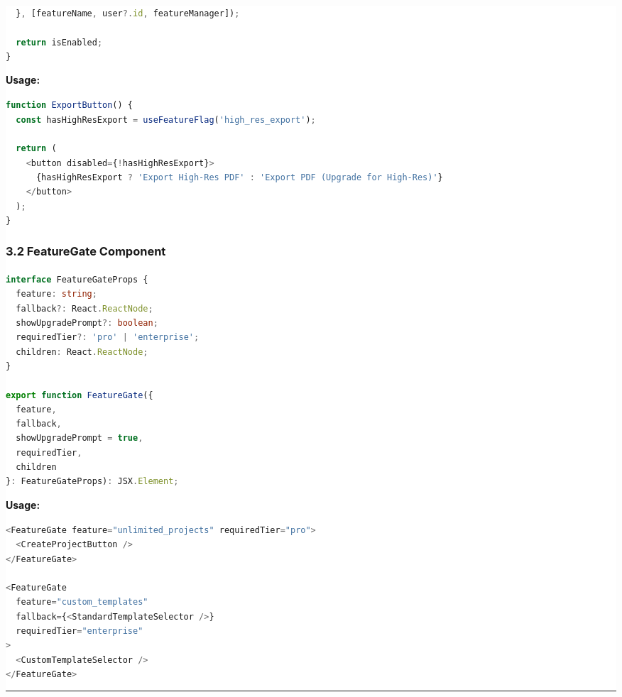 ```typescript
  }, [featureName, user?.id, featureManager]);

  return isEnabled;
}
```

**Usage:**
```typescript
function ExportButton() {
  const hasHighResExport = useFeatureFlag('high_res_export');
  
  return (
    <button disabled={!hasHighResExport}>
      {hasHighResExport ? 'Export High-Res PDF' : 'Export PDF (Upgrade for High-Res)'}
    </button>
  );
}
```

### 3.2 FeatureGate Component

```typescript
interface FeatureGateProps {
  feature: string;
  fallback?: React.ReactNode;
  showUpgradePrompt?: boolean;
  requiredTier?: 'pro' | 'enterprise';
  children: React.ReactNode;
}

export function FeatureGate({ 
  feature, 
  fallback, 
  showUpgradePrompt = true,
  requiredTier,
  children 
}: FeatureGateProps): JSX.Element;
```

**Usage:**
```typescript
<FeatureGate feature="unlimited_projects" requiredTier="pro">
  <CreateProjectButton />
</FeatureGate>

<FeatureGate 
  feature="custom_templates" 
  fallback={<StandardTemplateSelector />}
  requiredTier="enterprise"
>
  <CustomTemplateSelector />
</FeatureGate>
```

---